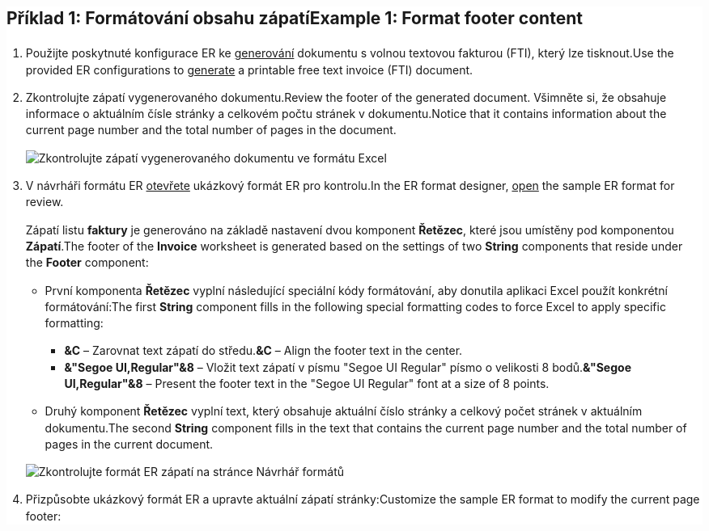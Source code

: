 ## <a name="example-1-format-footer-content"></a><a name="example-1"></a><span data-ttu-id="d9912-226">Příklad 1: Formátování obsahu zápatí</span><span class="sxs-lookup"><span data-stu-id="d9912-226">Example 1: Format footer content</span></span>

1. <span data-ttu-id="d9912-227">Použijte poskytnuté konfigurace ER ke [generování](er-generate-printable-fti-forms.md) dokumentu s volnou textovou fakturou (FTI), který lze tisknout.</span><span class="sxs-lookup"><span data-stu-id="d9912-227">Use the provided ER configurations to [generate](er-generate-printable-fti-forms.md) a printable free text invoice (FTI) document.</span></span>
2. <span data-ttu-id="d9912-228">Zkontrolujte zápatí vygenerovaného dokumentu.</span><span class="sxs-lookup"><span data-stu-id="d9912-228">Review the footer of the generated document.</span></span> <span data-ttu-id="d9912-229">Všimněte si, že obsahuje informace o aktuálním čísle stránky a celkovém počtu stránek v dokumentu.</span><span class="sxs-lookup"><span data-stu-id="d9912-229">Notice that it contains information about the current page number and the total number of pages in the document.</span></span>

    ![Zkontrolujte zápatí vygenerovaného dokumentu ve formátu Excel](./media/er-fillable-excel-footer-1.gif)

3. <span data-ttu-id="d9912-231">V návrháři formátu ER [otevřete](er-generate-printable-fti-forms.md#features-that-are-implemented-in-the-sample-er-format) ukázkový formát ER pro kontrolu.</span><span class="sxs-lookup"><span data-stu-id="d9912-231">In the ER format designer, [open](er-generate-printable-fti-forms.md#features-that-are-implemented-in-the-sample-er-format) the sample ER format for review.</span></span>

    <span data-ttu-id="d9912-232">Zápatí listu **faktury** je generováno na základě nastavení dvou komponent **Řetězec**, které jsou umístěny pod komponentou **Zápatí**.</span><span class="sxs-lookup"><span data-stu-id="d9912-232">The footer of the **Invoice** worksheet is generated based on the settings of two **String** components that reside under the **Footer** component:</span></span>

    - <span data-ttu-id="d9912-233">První komponenta **Řetězec** vyplní následující speciální kódy formátování, aby donutila aplikaci Excel použít konkrétní formátování:</span><span class="sxs-lookup"><span data-stu-id="d9912-233">The first **String** component fills in the following special formatting codes to force Excel to apply specific formatting:</span></span>

        - <span data-ttu-id="d9912-234">**&C** – Zarovnat text zápatí do středu.</span><span class="sxs-lookup"><span data-stu-id="d9912-234">**&C** – Align the footer text in the center.</span></span>
        - <span data-ttu-id="d9912-235">**&"Segoe UI,Regular"&8** – Vložit text zápatí v písmu "Segoe UI Regular" písmo o velikosti 8 bodů.</span><span class="sxs-lookup"><span data-stu-id="d9912-235">**&"Segoe UI,Regular"&8** – Present the footer text in the "Segoe UI Regular" font at a size of 8 points.</span></span>

    - <span data-ttu-id="d9912-236">Druhý komponent **Řetězec** vyplní text, který obsahuje aktuální číslo stránky a celkový počet stránek v aktuálním dokumentu.</span><span class="sxs-lookup"><span data-stu-id="d9912-236">The second **String** component fills in the text that contains the current page number and the total number of pages in the current document.</span></span>

    ![Zkontrolujte formát ER zápatí na stránce Návrhář formátů](./media/er-fillable-excel-footer-2.png)

4. <span data-ttu-id="d9912-238">Přizpůsobte ukázkový formát ER a upravte aktuální zápatí stránky:</span><span class="sxs-lookup"><span data-stu-id="d9912-238">Customize the sample ER format to modify the current page footer:</span></span>
